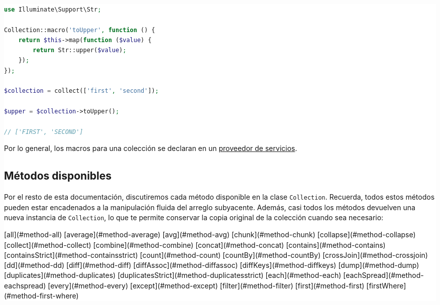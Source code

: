 ```php
use Illuminate\Support\Str;

Collection::macro('toUpper', function () {
    return $this->map(function ($value) {
        return Str::upper($value);
    });
});

$collection = collect(['first', 'second']);

$upper = $collection->toUpper();

// ['FIRST', 'SECOND']
```

Por lo general, los macros para una colección se declaran en un [proveedor de servicios](/providers.html).

<a name="available-methods"></a>
## Métodos disponibles

Por el resto de esta documentación, discutiremos cada método disponible en la clase `Collection`. Recuerda, todos estos métodos pueden estar encadenados a la manipulación fluida del arreglo subyacente. Además, casi todos los métodos devuelven una nueva instancia de `Collection`, lo que te permite conservar la copia original de la colección cuando sea necesario:

<style>
    #collection-method-list > p {
        column-count: 3; -moz-column-count: 3; -webkit-column-count: 3;
        column-gap: 2em; -moz-column-gap: 2em; -webkit-column-gap: 2em;
    }

    #collection-method-list a {
        display: block;
    }
</style>

<div id="collection-method-list" markdown="1">
[all](#method-all)
[average](#method-average)
[avg](#method-avg)
[chunk](#method-chunk)
[collapse](#method-collapse)
[collect](#method-collect)
[combine](#method-combine)
[concat](#method-concat)
[contains](#method-contains)
[containsStrict](#method-containsstrict)
[count](#method-count)
[countBy](#method-countBy)
[crossJoin](#method-crossjoin)
[dd](#method-dd)
[diff](#method-diff)
[diffAssoc](#method-diffassoc)
[diffKeys](#method-diffkeys)
[dump](#method-dump)
[duplicates](#method-duplicates)
[duplicatesStrict](#method-duplicatesstrict)
[each](#method-each)
[eachSpread](#method-eachspread)
[every](#method-every)
[except](#method-except)
[filter](#method-filter)
[first](#method-first)
[firstWhere](#method-first-where)